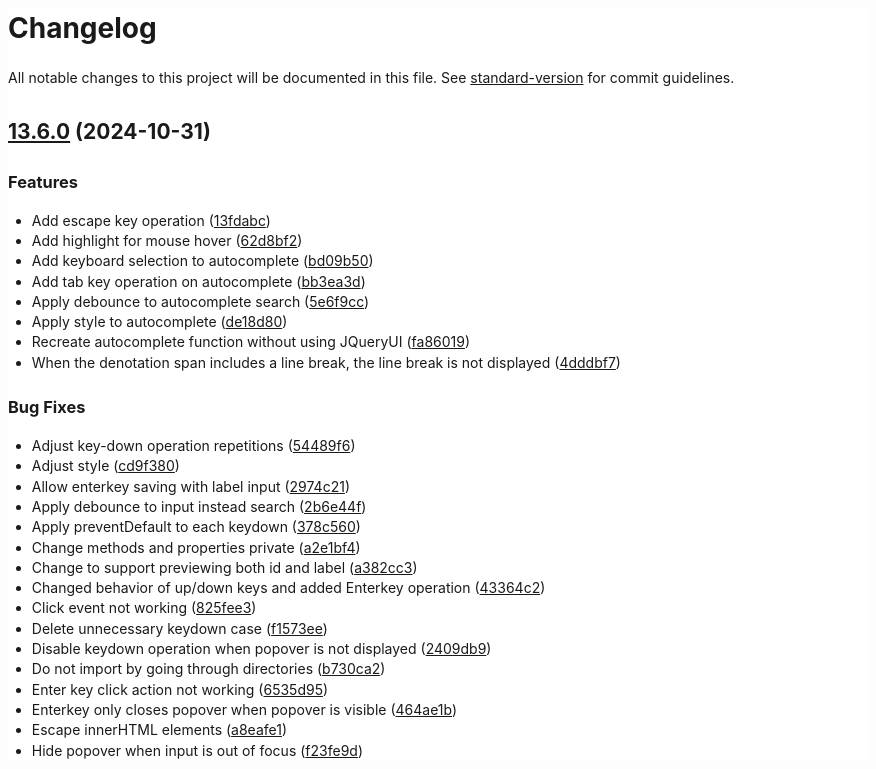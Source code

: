 # Changelog

All notable changes to this project will be documented in this file. See [standard-version](https://github.com/conventional-changelog/standard-version) for commit guidelines.

## [13.6.0](https://github.com/pubannotation/textae/compare/v13.5.0...v13.6.0) (2024-10-31)


### Features

* Add escape key operation ([13fdabc](https://github.com/pubannotation/textae/commit/13fdabcea31a05953bcb20471874af25722f33b6))
* Add highlight for mouse hover ([62d8bf2](https://github.com/pubannotation/textae/commit/62d8bf28f46d7d2088daa3607211c1397e4ead97))
* Add keyboard selection to autocomplete ([bd09b50](https://github.com/pubannotation/textae/commit/bd09b500be01124916c286c2b3dc05a3516f7d5f))
* Add tab key operation on autocomplete ([bb3ea3d](https://github.com/pubannotation/textae/commit/bb3ea3d7d272ca1ac7f100bedd21b58a717da844))
* Apply debounce to autocomplete search ([5e6f9cc](https://github.com/pubannotation/textae/commit/5e6f9cc43a33b626f1206560222ea1c49affa730))
* Apply style to autocomplete ([de18d80](https://github.com/pubannotation/textae/commit/de18d8013377ef7264491adcb0e74fd758781f9a))
* Recreate autocomplete function without using JQueryUI ([fa86019](https://github.com/pubannotation/textae/commit/fa860190f523fc9f56b094661b5c0f9c5930347a))
* When the denotation span includes a line break, the line break is not displayed ([4dddbf7](https://github.com/pubannotation/textae/commit/4dddbf7a82ade1689207b5e8cf082416db7669f3))


### Bug Fixes

* Adjust key-down operation repetitions ([54489f6](https://github.com/pubannotation/textae/commit/54489f6bd413ec46ea92efc9faec1fd707d412d2))
* Adjust style ([cd9f380](https://github.com/pubannotation/textae/commit/cd9f380be9b059d2c7802f8baa99e04dd1856e97))
* Allow enterkey saving with label input ([2974c21](https://github.com/pubannotation/textae/commit/2974c2164839521a41e0fd22fdb97b048c5726c9))
* Apply debounce to input instead search ([2b6e44f](https://github.com/pubannotation/textae/commit/2b6e44f765d630b23c4ef3b54167a69cc38aa538))
* Apply preventDefault to each keydown ([378c560](https://github.com/pubannotation/textae/commit/378c56076da968560af6b6193ff38a9c7eccec08))
* Change methods and properties private ([a2e1bf4](https://github.com/pubannotation/textae/commit/a2e1bf43aeaf0093335421f2c47924c549603b18))
* Change to support previewing both id and label ([a382cc3](https://github.com/pubannotation/textae/commit/a382cc33f865f1a821662d93430743558a4f9049))
* Changed behavior of up/down keys and added Enterkey operation ([43364c2](https://github.com/pubannotation/textae/commit/43364c2b3d146a7587adabe3f6476ecb9bc0e8e7))
* Click event not working ([825fee3](https://github.com/pubannotation/textae/commit/825fee3433b5586abcee2b96872b75eaea005bfc))
* Delete unnecessary keydown case ([f1573ee](https://github.com/pubannotation/textae/commit/f1573ee9ad6aa86757e6d9fcad6d4ade5a519be0))
* Disable keydown operation when popover is not displayed ([2409db9](https://github.com/pubannotation/textae/commit/2409db952607a3d6a2102bb5c712dbb6b2e6684e))
* Do not import by going through directories ([b730ca2](https://github.com/pubannotation/textae/commit/b730ca29be8130d308159506b5d36032ba0409fa))
* Enter key click action not working ([6535d95](https://github.com/pubannotation/textae/commit/6535d9531845e2101ad914c710339da7d3e14a87))
* Enterkey only closes popover when popover is visible ([464ae1b](https://github.com/pubannotation/textae/commit/464ae1bcdf804cc8ae93ec60cdddd8b8d825f97c))
* Escape innerHTML elements ([a8eafe1](https://github.com/pubannotation/textae/commit/a8eafe15b36b439b740fe9d450ebb69206210c2e))
* Hide popover when input is out of focus ([f23fe9d](https://github.com/pubannotation/textae/commit/f23fe9d427f2467dd20a21250b70dcb67816d7d4))